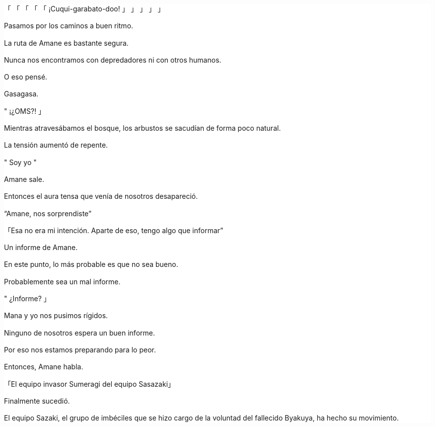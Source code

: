 「 「 「 「 「 ¡Cuqui-garabato-doo! 」 」 」 」 」

Pasamos por los caminos a buen ritmo.

La ruta de Amane es bastante segura.

Nunca nos encontramos con depredadores ni con otros humanos.

O eso pensé.

Gasagasa.

" ¡¿OMS?! 」

Mientras atravesábamos el bosque, los arbustos se sacudían de forma poco natural.

La tensión aumentó de repente.

" Soy yo "

Amane sale.

Entonces el aura tensa que venía de nosotros desapareció.

“Amane, nos sorprendiste”

「Esa no era mi intención. Aparte de eso, tengo algo que informar”

Un informe de Amane.

En este punto, lo más probable es que no sea bueno.

Probablemente sea un mal informe.

" ¿Informe? 」

Mana y yo nos pusimos rígidos.

Ninguno de nosotros espera un buen informe.

Por eso nos estamos preparando para lo peor.

Entonces, Amane habla.

「El equipo invasor Sumeragi del equipo Sasazaki」

Finalmente sucedió.

El equipo Sazaki, el grupo de imbéciles que se hizo cargo de la voluntad del fallecido Byakuya, ha hecho su movimiento.
